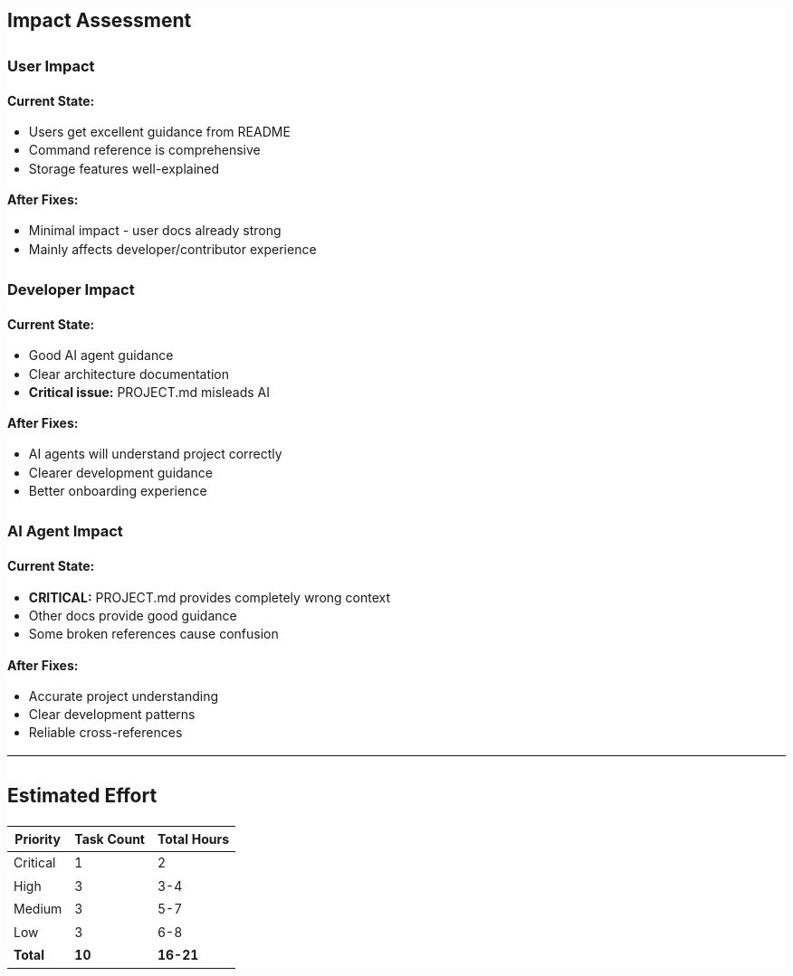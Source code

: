 
## Impact Assessment

### User Impact

**Current State:**
- Users get excellent guidance from README
- Command reference is comprehensive
- Storage features well-explained

**After Fixes:**
- Minimal impact - user docs already strong
- Mainly affects developer/contributor experience

### Developer Impact

**Current State:**
- Good AI agent guidance
- Clear architecture documentation
- **Critical issue:** PROJECT.md misleads AI

**After Fixes:**
- AI agents will understand project correctly
- Clearer development guidance
- Better onboarding experience

### AI Agent Impact

**Current State:**
- **CRITICAL:** PROJECT.md provides completely wrong context
- Other docs provide good guidance
- Some broken references cause confusion

**After Fixes:**
- Accurate project understanding
- Clear development patterns
- Reliable cross-references

---

## Estimated Effort

| Priority | Task Count | Total Hours |
|----------|-----------|-------------|
| Critical | 1 | 2 |
| High | 3 | 3-4 |
| Medium | 3 | 5-7 |
| Low | 3 | 6-8 |
| **Total** | **10** | **16-21** |
